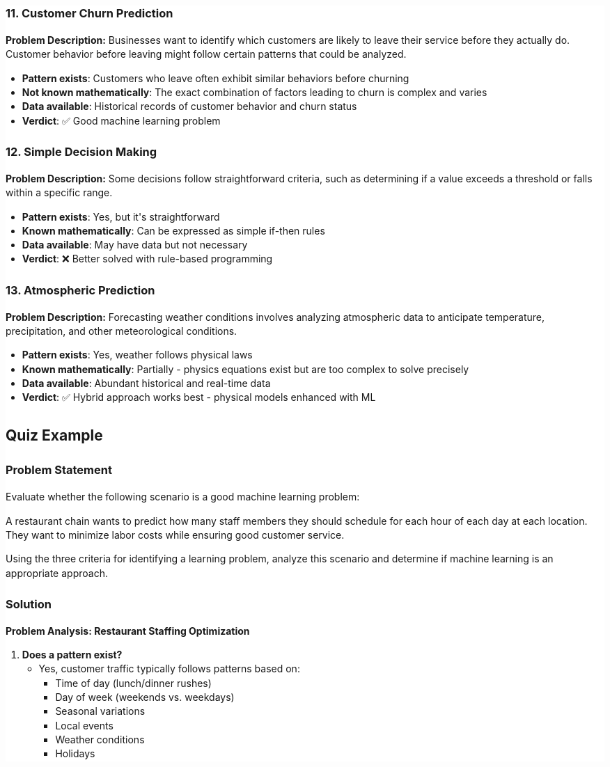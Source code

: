 ### 11. Customer Churn Prediction
**Problem Description:** Businesses want to identify which customers are likely to leave their service before they actually do. Customer behavior before leaving might follow certain patterns that could be analyzed.

- **Pattern exists**: Customers who leave often exhibit similar behaviors before churning
- **Not known mathematically**: The exact combination of factors leading to churn is complex and varies
- **Data available**: Historical records of customer behavior and churn status
- **Verdict**: ✅ Good machine learning problem

### 12. Simple Decision Making
**Problem Description:** Some decisions follow straightforward criteria, such as determining if a value exceeds a threshold or falls within a specific range.

- **Pattern exists**: Yes, but it's straightforward
- **Known mathematically**: Can be expressed as simple if-then rules
- **Data available**: May have data but not necessary
- **Verdict**: ❌ Better solved with rule-based programming

### 13. Atmospheric Prediction
**Problem Description:** Forecasting weather conditions involves analyzing atmospheric data to anticipate temperature, precipitation, and other meteorological conditions.

- **Pattern exists**: Yes, weather follows physical laws
- **Known mathematically**: Partially - physics equations exist but are too complex to solve precisely
- **Data available**: Abundant historical and real-time data
- **Verdict**: ✅ Hybrid approach works best - physical models enhanced with ML

## Quiz Example

### Problem Statement
Evaluate whether the following scenario is a good machine learning problem:

A restaurant chain wants to predict how many staff members they should schedule for each hour of each day at each location. They want to minimize labor costs while ensuring good customer service.

Using the three criteria for identifying a learning problem, analyze this scenario and determine if machine learning is an appropriate approach.

### Solution

**Problem Analysis: Restaurant Staffing Optimization**

1. **Does a pattern exist?**
   - Yes, customer traffic typically follows patterns based on:
     - Time of day (lunch/dinner rushes)
     - Day of week (weekends vs. weekdays)
     - Seasonal variations
     - Local events
     - Weather conditions
     - Holidays
